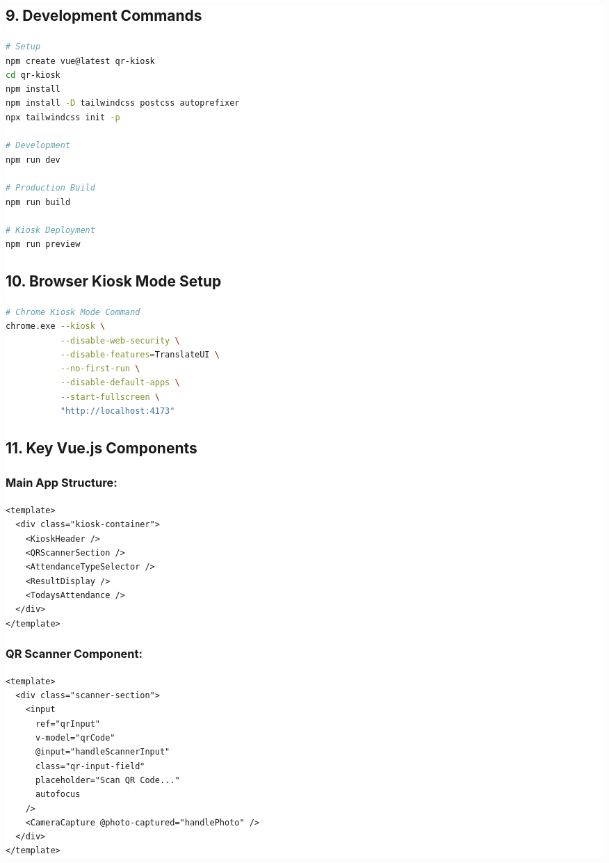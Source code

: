 ## 9. Development Commands
```bash
# Setup
npm create vue@latest qr-kiosk
cd qr-kiosk
npm install
npm install -D tailwindcss postcss autoprefixer
npx tailwindcss init -p

# Development
npm run dev

# Production Build
npm run build

# Kiosk Deployment
npm run preview
```

## 10. Browser Kiosk Mode Setup
```bash
# Chrome Kiosk Mode Command
chrome.exe --kiosk \
           --disable-web-security \
           --disable-features=TranslateUI \
           --no-first-run \
           --disable-default-apps \
           --start-fullscreen \
           "http://localhost:4173"
```

## 11. Key Vue.js Components

### Main App Structure:
```vue
<template>
  <div class="kiosk-container">
    <KioskHeader />
    <QRScannerSection />
    <AttendanceTypeSelector />
    <ResultDisplay />
    <TodaysAttendance />
  </div>
</template>
```

### QR Scanner Component:
```vue
<template>
  <div class="scanner-section">
    <input 
      ref="qrInput"
      v-model="qrCode"
      @input="handleScannerInput"
      class="qr-input-field"
      placeholder="Scan QR Code..."
      autofocus
    />
    <CameraCapture @photo-captured="handlePhoto" />
  </div>
</template>
```

